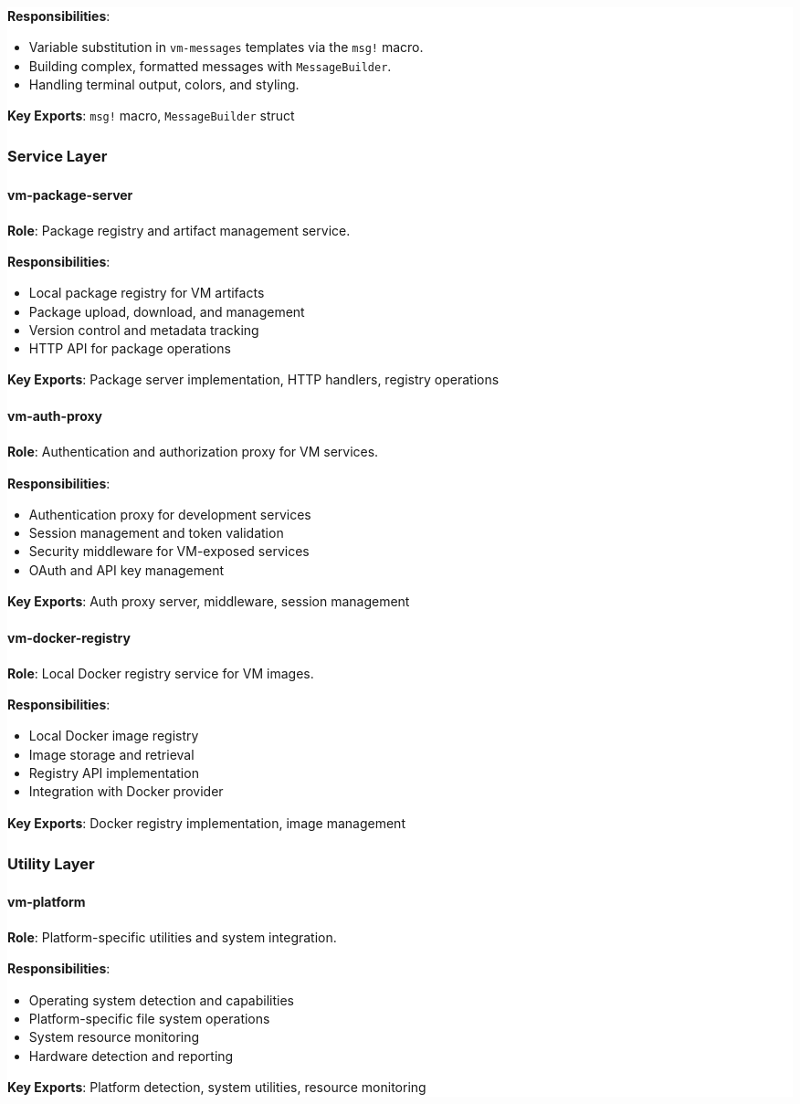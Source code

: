 **Responsibilities**:
- Variable substitution in `vm-messages` templates via the `msg!` macro.
- Building complex, formatted messages with `MessageBuilder`.
- Handling terminal output, colors, and styling.

**Key Exports**: `msg!` macro, `MessageBuilder` struct

### Service Layer

#### vm-package-server
**Role**: Package registry and artifact management service.

**Responsibilities**:
- Local package registry for VM artifacts
- Package upload, download, and management
- Version control and metadata tracking
- HTTP API for package operations

**Key Exports**: Package server implementation, HTTP handlers, registry operations

#### vm-auth-proxy
**Role**: Authentication and authorization proxy for VM services.

**Responsibilities**:
- Authentication proxy for development services
- Session management and token validation
- Security middleware for VM-exposed services
- OAuth and API key management

**Key Exports**: Auth proxy server, middleware, session management

#### vm-docker-registry
**Role**: Local Docker registry service for VM images.

**Responsibilities**:
- Local Docker image registry
- Image storage and retrieval
- Registry API implementation
- Integration with Docker provider

**Key Exports**: Docker registry implementation, image management

### Utility Layer

#### vm-platform
**Role**: Platform-specific utilities and system integration.

**Responsibilities**:
- Operating system detection and capabilities
- Platform-specific file system operations
- System resource monitoring
- Hardware detection and reporting

**Key Exports**: Platform detection, system utilities, resource monitoring
